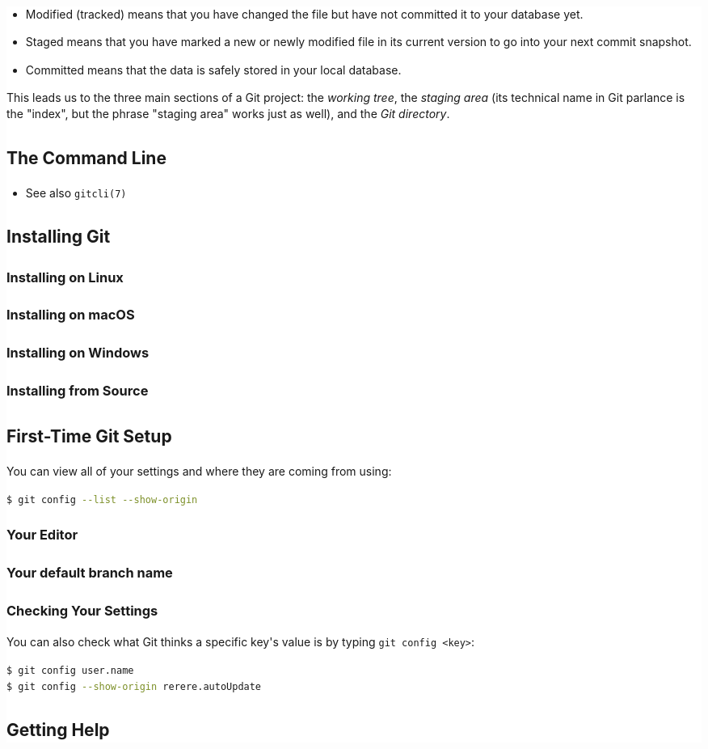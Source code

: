   + Modified (tracked) means that you have changed the file but have not
    committed it to your database yet.

  + Staged means that you have marked a new or newly modified file in
    its current version to go into your next commit snapshot.

  + Committed means that the data is safely stored in your local
    database.

  This leads us to the three main sections of a Git project: the
  *working tree*, the *staging area* (its technical name in Git parlance
  is the "index", but the phrase "staging area" works just as well),
  and the *Git directory*.

## The Command Line

- See also `gitcli(7)`

## Installing Git

### Installing on Linux

### Installing on macOS

### Installing on Windows

### Installing from Source

## First-Time Git Setup

You can view all of your settings and where they are coming from using:

```bash
$ git config --list --show-origin
```

### Your Editor

### Your default branch name

### Checking Your Settings

You can also check what Git thinks a specific key's value is by typing
`git config <key>`:

```bash
$ git config user.name
$ git config --show-origin rerere.autoUpdate
```

## Getting Help
